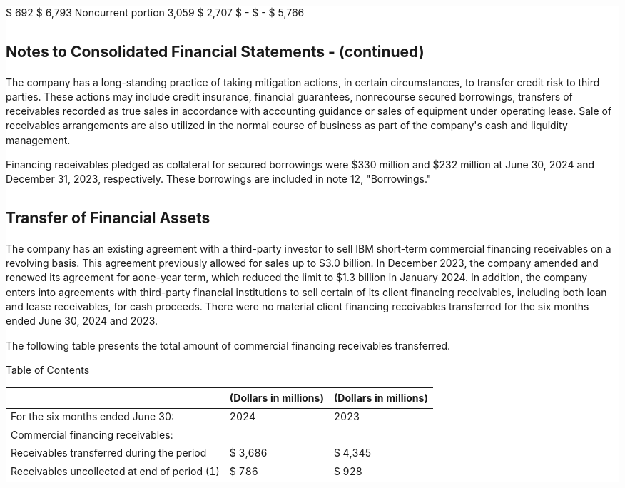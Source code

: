 <td>$ 692</td>
<td>$ 6,793</td>
</tr>
<tr>
<td>Noncurrent portion</td>
<td></td>
<td>3,059  $</td>
<td>2,707  $ -</td>
<td>$ -</td>
<td>$ 5,766</td>
</tr>
</tbody>
</table>
<h2>Notes to Consolidated Financial Statements - (continued)</h2>
<p>The company has a long-standing practice of taking mitigation actions, in certain circumstances, to transfer credit risk to third parties. These actions may include credit insurance, financial guarantees, nonrecourse secured borrowings, transfers of receivables recorded as true sales in accordance with accounting guidance or sales of equipment under operating lease. Sale of receivables arrangements are also utilized in the normal course of business as part of the company's cash and liquidity management.</p>
<p>Financing receivables pledged as collateral for secured borrowings were $330 million and $232 million at June 30, 2024 and December 31, 2023, respectively. These borrowings are included in note 12, "Borrowings."</p>
<h2>Transfer of Financial Assets</h2>
<p>The company has an existing agreement with a third-party investor to sell IBM short-term commercial financing receivables on a revolving basis. This agreement previously allowed for sales up to $3.0 billion. In December 2023, the company amended and renewed its agreement for aone-year term, which reduced the limit to $1.3 billion in January 2024. In addition, the company enters into agreements with third-party financial institutions to sell certain of its client financing receivables, including both loan and lease receivables, for cash proceeds. There were no material client financing receivables transferred for the six months ended June 30, 2024 and 2023.</p>
<p>The following table presents the total amount of commercial financing receivables transferred.</p>
<p>Table of Contents</p>
<table>
<thead>
<tr>
<th></th>
<th>(Dollars in millions)</th>
<th>(Dollars in millions)</th>
</tr>
</thead>
<tbody>
<tr>
<td>For the six months ended June 30:</td>
<td>2024</td>
<td>2023</td>
</tr>
<tr>
<td>Commercial financing receivables:</td>
<td></td>
<td></td>
</tr>
<tr>
<td>Receivables transferred during the period</td>
<td>$ 3,686</td>
<td>$ 4,345</td>
</tr>
<tr>
<td>Receivables uncollected at end of period  (1)</td>
<td>$ 786</td>
<td>$ 928</td>
</tr>
</tbody>